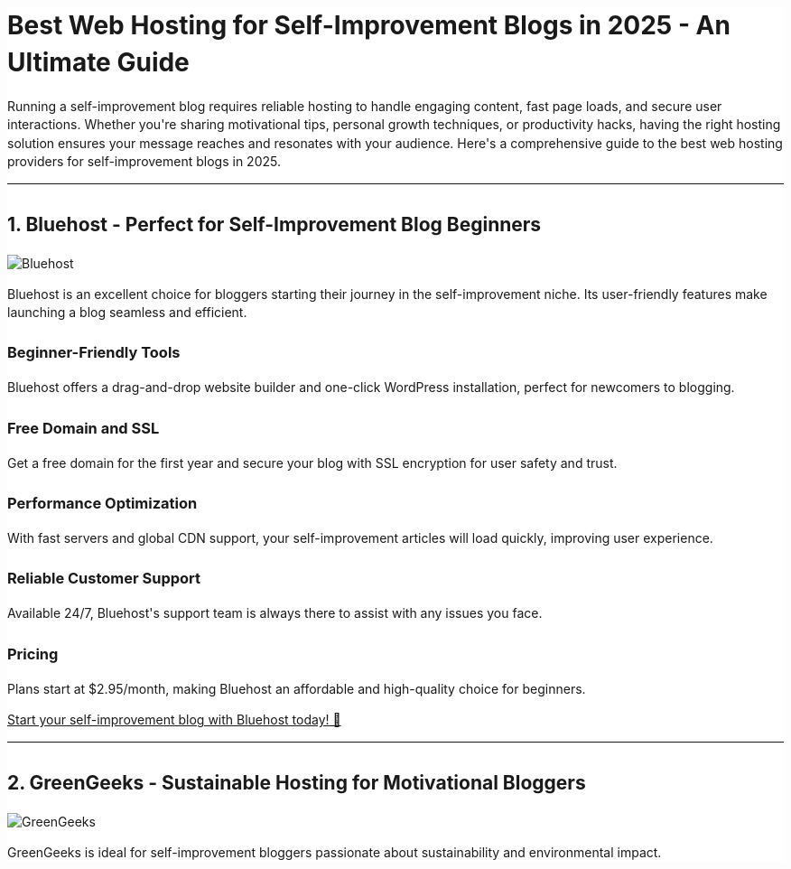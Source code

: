 # Best Web Hosting for Self-Improvement Blogs in 2025 - An Ultimate Guide  

Running a self-improvement blog requires reliable hosting to handle engaging content, fast page loads, and secure user interactions. Whether you're sharing motivational tips, personal growth techniques, or productivity hacks, having the right hosting solution ensures your message reaches and resonates with your audience. Here's a comprehensive guide to the best web hosting providers for self-improvement blogs in 2025.  

---

## 1. Bluehost - Perfect for Self-Improvement Blog Beginners  

![Bluehost](https://i.imgur.com/PasFF9E.jpeg "Bluehost Hosting")  

Bluehost is an excellent choice for bloggers starting their journey in the self-improvement niche. Its user-friendly features make launching a blog seamless and efficient.  

### Beginner-Friendly Tools  
Bluehost offers a drag-and-drop website builder and one-click WordPress installation, perfect for newcomers to blogging.  

### Free Domain and SSL  
Get a free domain for the first year and secure your blog with SSL encryption for user safety and trust.  

### Performance Optimization  
With fast servers and global CDN support, your self-improvement articles will load quickly, improving user experience.  

### Reliable Customer Support  
Available 24/7, Bluehost's support team is always there to assist with any issues you face.  

### Pricing  
Plans start at $2.95/month, making Bluehost an affordable and high-quality choice for beginners.  

[Start your self-improvement blog with Bluehost today! 🚀](https://snipitx.com/bluehost-jy)  

---

## 2. GreenGeeks - Sustainable Hosting for Motivational Bloggers  

![GreenGeeks](https://i.imgur.com/eEwuntu.jpg "GreenGeeks Hosting")  

GreenGeeks is ideal for self-improvement bloggers passionate about sustainability and environmental impact.  

